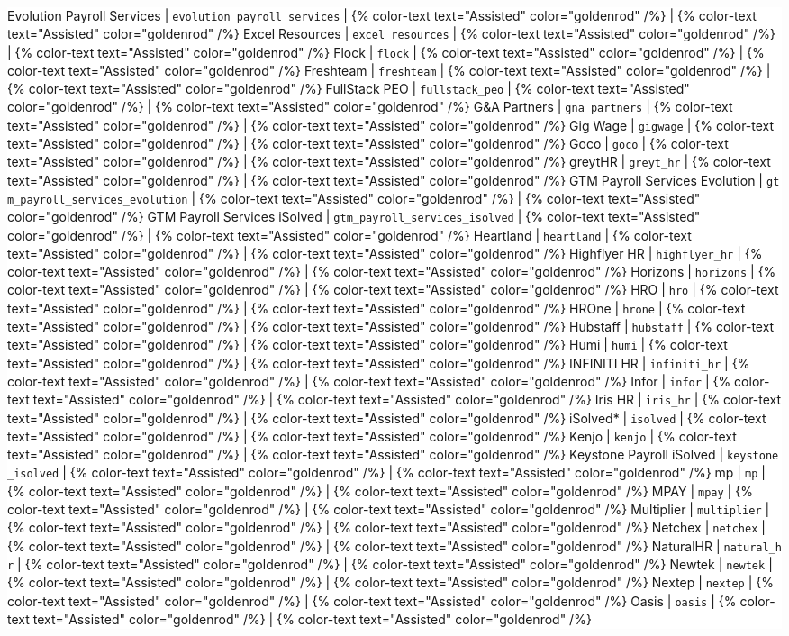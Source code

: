 Evolution Payroll Services | `evolution_payroll_services` | {% color-text text="Assisted" color="goldenrod" /%} | {% color-text text="Assisted" color="goldenrod" /%}
Excel Resources | `excel_resources` | {% color-text text="Assisted" color="goldenrod" /%} | {% color-text text="Assisted" color="goldenrod" /%}
Flock | `flock` | {% color-text text="Assisted" color="goldenrod" /%} | {% color-text text="Assisted" color="goldenrod" /%}
Freshteam | `freshteam` | {% color-text text="Assisted" color="goldenrod" /%} | {% color-text text="Assisted" color="goldenrod" /%}
FullStack PEO | `fullstack_peo` | {% color-text text="Assisted" color="goldenrod" /%} | {% color-text text="Assisted" color="goldenrod" /%}
G&A Partners | `gna_partners` | {% color-text text="Assisted" color="goldenrod" /%} | {% color-text text="Assisted" color="goldenrod" /%}
Gig Wage | `gigwage` | {% color-text text="Assisted" color="goldenrod" /%} | {% color-text text="Assisted" color="goldenrod" /%}
Goco | `goco` | {% color-text text="Assisted" color="goldenrod" /%} | {% color-text text="Assisted" color="goldenrod" /%}
greytHR | `greyt_hr` | {% color-text text="Assisted" color="goldenrod" /%} | {% color-text text="Assisted" color="goldenrod" /%}
GTM Payroll Services Evolution | `gtm_payroll_services_evolution` | {% color-text text="Assisted" color="goldenrod" /%} | {% color-text text="Assisted" color="goldenrod" /%}
GTM Payroll Services iSolved | `gtm_payroll_services_isolved` | {% color-text text="Assisted" color="goldenrod" /%} | {% color-text text="Assisted" color="goldenrod" /%}
Heartland | `heartland` | {% color-text text="Assisted" color="goldenrod" /%} | {% color-text text="Assisted" color="goldenrod" /%}
Highflyer HR | `highflyer_hr` | {% color-text text="Assisted" color="goldenrod" /%} | {% color-text text="Assisted" color="goldenrod" /%}
Horizons | `horizons` | {% color-text text="Assisted" color="goldenrod" /%} | {% color-text text="Assisted" color="goldenrod" /%}
HRO | `hro` | {% color-text text="Assisted" color="goldenrod" /%} | {% color-text text="Assisted" color="goldenrod" /%}
HROne | `hrone` | {% color-text text="Assisted" color="goldenrod" /%} | {% color-text text="Assisted" color="goldenrod" /%}
Hubstaff | `hubstaff` | {% color-text text="Assisted" color="goldenrod" /%} | {% color-text text="Assisted" color="goldenrod" /%}
Humi | `humi` | {% color-text text="Assisted" color="goldenrod" /%} | {% color-text text="Assisted" color="goldenrod" /%}
INFINITI HR | `infiniti_hr` | {% color-text text="Assisted" color="goldenrod" /%} | {% color-text text="Assisted" color="goldenrod" /%}
Infor | `infor` | {% color-text text="Assisted" color="goldenrod" /%} | {% color-text text="Assisted" color="goldenrod" /%}
Iris HR | `iris_hr` | {% color-text text="Assisted" color="goldenrod" /%} | {% color-text text="Assisted" color="goldenrod" /%}
iSolved* | `isolved` | {% color-text text="Assisted" color="goldenrod" /%} | {% color-text text="Assisted" color="goldenrod" /%}
Kenjo | `kenjo` | {% color-text text="Assisted" color="goldenrod" /%} | {% color-text text="Assisted" color="goldenrod" /%}
Keystone Payroll iSolved | `keystone_isolved` | {% color-text text="Assisted" color="goldenrod" /%} | {% color-text text="Assisted" color="goldenrod" /%}
mp | `mp` | {% color-text text="Assisted" color="goldenrod" /%} | {% color-text text="Assisted" color="goldenrod" /%}
MPAY | `mpay` | {% color-text text="Assisted" color="goldenrod" /%} | {% color-text text="Assisted" color="goldenrod" /%}
Multiplier | `multiplier` | {% color-text text="Assisted" color="goldenrod" /%} | {% color-text text="Assisted" color="goldenrod" /%}
Netchex | `netchex` | {% color-text text="Assisted" color="goldenrod" /%} | {% color-text text="Assisted" color="goldenrod" /%}
NaturalHR | `natural_hr` | {% color-text text="Assisted" color="goldenrod" /%} | {% color-text text="Assisted" color="goldenrod" /%}
Newtek | `newtek` | {% color-text text="Assisted" color="goldenrod" /%} | {% color-text text="Assisted" color="goldenrod" /%}
Nextep | `nextep` | {% color-text text="Assisted" color="goldenrod" /%} | {% color-text text="Assisted" color="goldenrod" /%}
Oasis | `oasis` | {% color-text text="Assisted" color="goldenrod" /%} | {% color-text text="Assisted" color="goldenrod" /%}